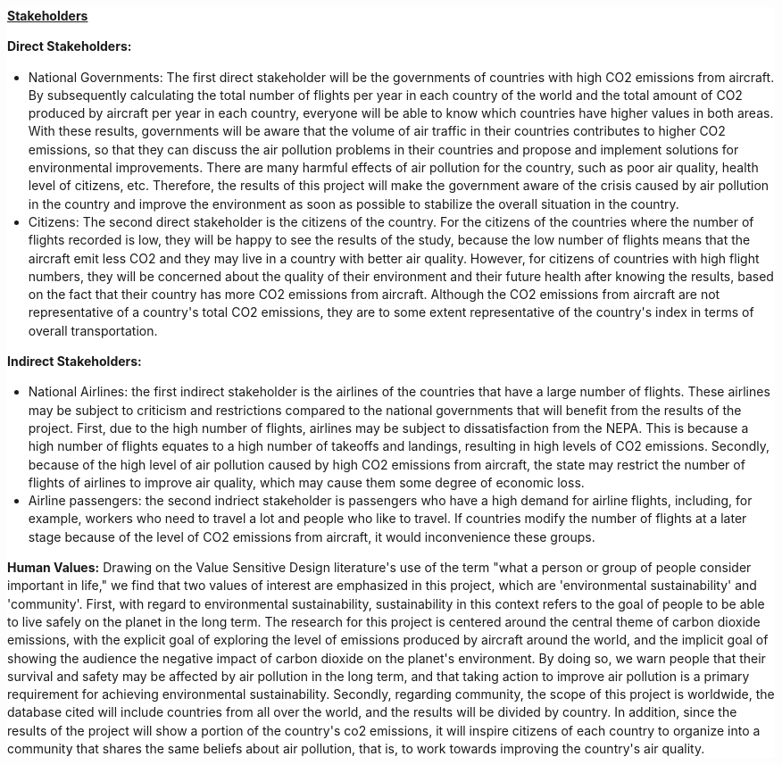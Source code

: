 

<ins>**Stakeholders**</ins>

**Direct Stakeholders:**
- National Governments: The first direct stakeholder will be the governments of countries with high CO2 emissions from aircraft. By subsequently calculating the total number of flights per year in each country of the world and the total amount of CO2 produced by aircraft per year in each country, everyone will be able to know which countries have higher values in both areas. With these results, governments will be aware that the volume of air traffic in their countries contributes to higher CO2 emissions, so that they can discuss the air pollution problems in their countries and propose and implement solutions for environmental improvements. There are many harmful effects of air pollution for the country, such as poor air quality, health level of citizens, etc. Therefore, the results of this project will make the government aware of the crisis caused by air pollution in the country and improve the environment as soon as possible to stabilize the overall situation in the country.
- Citizens: The second direct stakeholder is the citizens of the country. For the citizens of the countries where the number of flights recorded is low, they will be happy to see the results of the study, because the low number of flights means that the aircraft emit less CO2 and they may live in a country with better air quality. However, for citizens of countries with high flight numbers, they will be concerned about the quality of their environment and their future health after knowing the results, based on the fact that their country has more CO2 emissions from aircraft. Although the CO2 emissions from aircraft are not representative of a country's total CO2 emissions, they are to some extent representative of the country's index in terms of overall transportation.


**Indirect Stakeholders:**
- National Airlines: the first indirect stakeholder is the airlines of the countries that have a large number of flights. These airlines may be subject to criticism and restrictions compared to the national governments that will benefit from the results of the project. First, due to the high number of flights, airlines may be subject to dissatisfaction from the NEPA. This is because a high number of flights equates to a high number of takeoffs and landings, resulting in high levels of CO2 emissions. Secondly, because of the high level of air pollution caused by high CO2 emissions from aircraft, the state may restrict the number of flights of airlines to improve air quality, which may cause them some degree of economic loss.
- Airline passengers: the second indriect stakeholder is passengers who have a high demand for airline flights, including, for example, workers who need to travel a lot and people who like to travel. If countries modify the number of flights at a later stage because of the level of CO2 emissions from aircraft, it would inconvenience these groups. 

**Human Values:** 
Drawing on the Value Sensitive Design literature's use of the term "what a person or group of people consider important in life," we find that two values of interest are emphasized in this project, which are 'environmental sustainability' and 'community'.
First, with regard to environmental sustainability, sustainability in this context refers to the goal of people to be able to live safely on the planet in the long term. The research for this project is centered around the central theme of carbon dioxide emissions, with the explicit goal of exploring the level of emissions produced by aircraft around the world, and the implicit goal of showing the audience the negative impact of carbon dioxide on the planet's environment. By doing so, we warn people that their survival and safety may be affected by air pollution in the long term, and that taking action to improve air pollution is a primary requirement for achieving environmental sustainability. 
Secondly, regarding community, the scope of this project is worldwide, the database cited will include countries from all over the world, and the results will be divided by country. In addition, since the results of the project will show a portion of the country's co2 emissions, it will inspire citizens of each country to organize into a community that shares the same beliefs about air pollution, that is, to work towards improving the country's air quality.
